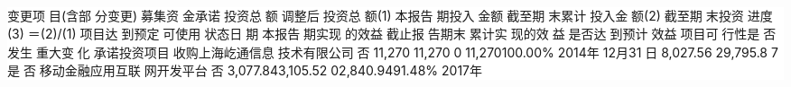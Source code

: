 变更项
目(含部
分变更)
募集资
金承诺
投资总
额
调整后
投资总
额(1)
本报告
期投入
金额
截至期
末累计
投入金
额(2)
截至期
末投资
进度(3)
＝(2)/(1)
项目达
到预定
可使用
状态日
期
本报告
期实现
的效益
截止报
告期末
累计实
现的效
益
是否达
到预计
效益
项目可
行性是
否发生
重大变
化
承诺投资项目
收购上海屹通信息
技术有限公司
否
11,270
11,270
0
11,270100.00%
2014年
12月31
日
8,027.56
29,795.8
7
是
否
移动金融应用互联
网开发平台
否
3,077.843,105.52
02,840.9491.48%
2017年